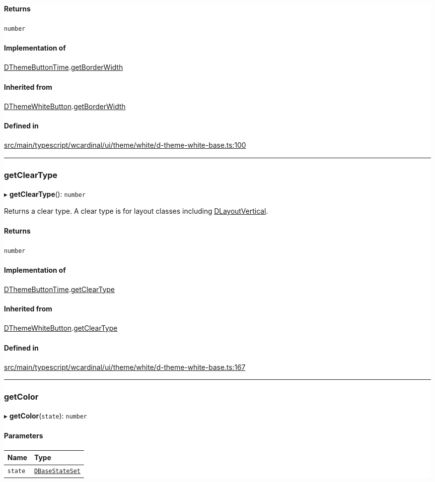 #### Returns

`number`

#### Implementation of

[DThemeButtonTime](../interfaces/DThemeButtonTime.md).[getBorderWidth](../interfaces/DThemeButtonTime.md#getborderwidth)

#### Inherited from

[DThemeWhiteButton](DThemeWhiteButton.md).[getBorderWidth](DThemeWhiteButton.md#getborderwidth)

#### Defined in

[src/main/typescript/wcardinal/ui/theme/white/d-theme-white-base.ts:100](https://github.com/winter-cardinal/winter-cardinal-ui/blob/v0.442.0/src/main/typescript/wcardinal/ui/theme/white/d-theme-white-base.ts#L100)

___

### getClearType

▸ **getClearType**(): `number`

Returns a clear type.
A clear type is for layout classes including [DLayoutVertical](DLayoutVertical.md).

#### Returns

`number`

#### Implementation of

[DThemeButtonTime](../interfaces/DThemeButtonTime.md).[getClearType](../interfaces/DThemeButtonTime.md#getcleartype)

#### Inherited from

[DThemeWhiteButton](DThemeWhiteButton.md).[getClearType](DThemeWhiteButton.md#getcleartype)

#### Defined in

[src/main/typescript/wcardinal/ui/theme/white/d-theme-white-base.ts:167](https://github.com/winter-cardinal/winter-cardinal-ui/blob/v0.442.0/src/main/typescript/wcardinal/ui/theme/white/d-theme-white-base.ts#L167)

___

### getColor

▸ **getColor**(`state`): `number`

#### Parameters

| Name | Type |
| :------ | :------ |
| `state` | [`DBaseStateSet`](../interfaces/DBaseStateSet.md) |

